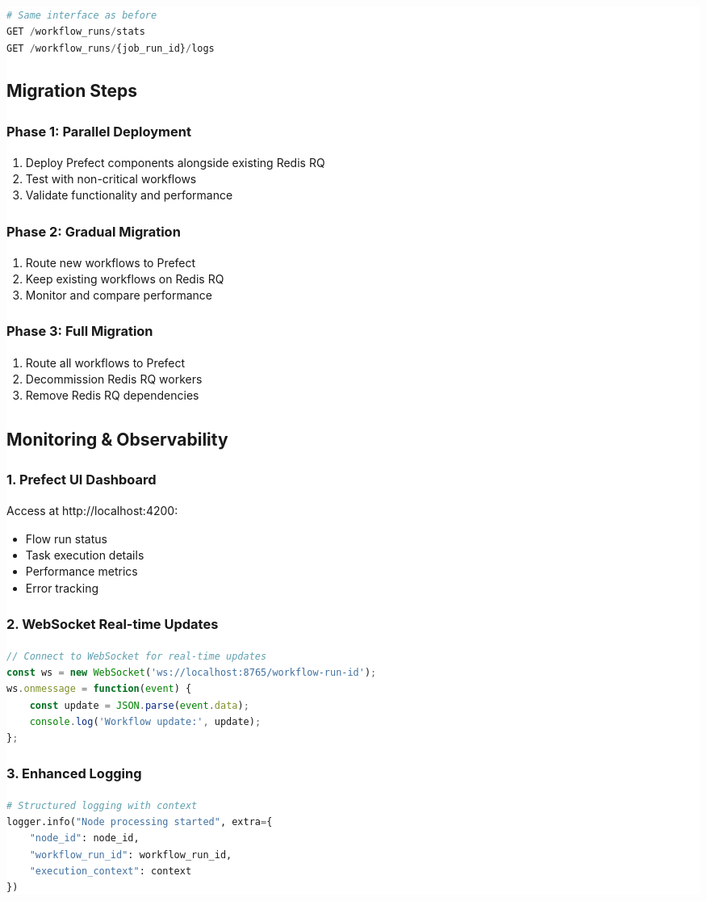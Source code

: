 ```python
# Same interface as before
GET /workflow_runs/stats
GET /workflow_runs/{job_run_id}/logs
```

## Migration Steps

### Phase 1: Parallel Deployment

1. Deploy Prefect components alongside existing Redis RQ
2. Test with non-critical workflows
3. Validate functionality and performance

### Phase 2: Gradual Migration

1. Route new workflows to Prefect
2. Keep existing workflows on Redis RQ
3. Monitor and compare performance

### Phase 3: Full Migration

1. Route all workflows to Prefect
2. Decommission Redis RQ workers
3. Remove Redis RQ dependencies

## Monitoring & Observability

### 1. Prefect UI Dashboard

Access at http://localhost:4200:
- Flow run status
- Task execution details
- Performance metrics
- Error tracking

### 2. WebSocket Real-time Updates

```javascript
// Connect to WebSocket for real-time updates
const ws = new WebSocket('ws://localhost:8765/workflow-run-id');
ws.onmessage = function(event) {
    const update = JSON.parse(event.data);
    console.log('Workflow update:', update);
};
```

### 3. Enhanced Logging

```python
# Structured logging with context
logger.info("Node processing started", extra={
    "node_id": node_id,
    "workflow_run_id": workflow_run_id,
    "execution_context": context
})
```
